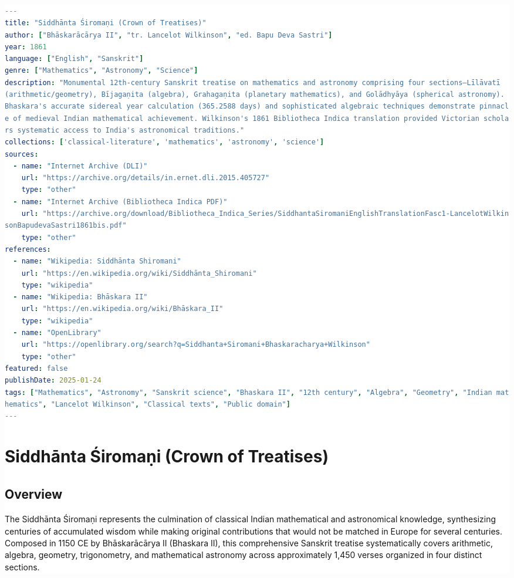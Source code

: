 ```yaml
---
title: "Siddhānta Śiromaṇi (Crown of Treatises)"
author: ["Bhāskarācārya II", "tr. Lancelot Wilkinson", "ed. Bapu Deva Sastri"]
year: 1861
language: ["English", "Sanskrit"]
genre: ["Mathematics", "Astronomy", "Science"]
description: "Monumental 12th-century Sanskrit treatise on mathematics and astronomy comprising four sections—Līlāvatī (arithmetic/geometry), Bījagaṇita (algebra), Grahagaṇita (planetary mathematics), and Golādhyāya (spherical astronomy). Bhaskara's accurate sidereal year calculation (365.2588 days) and sophisticated algebraic techniques demonstrate pinnacle of medieval Indian mathematical achievement. Wilkinson's 1861 Bibliotheca Indica translation provided Victorian scholars systematic access to India's astronomical traditions."
collections: ['classical-literature', 'mathematics', 'astronomy', 'science']
sources:
  - name: "Internet Archive (DLI)"
    url: "https://archive.org/details/in.ernet.dli.2015.405727"
    type: "other"
  - name: "Internet Archive (Bibliotheca Indica PDF)"
    url: "https://archive.org/download/Bibliotheca_Indica_Series/SiddhantaSiromaniEnglishTranslationFasc1-LancelotWilkinsonBapudevaSastri1861bis.pdf"
    type: "other"
references:
  - name: "Wikipedia: Siddhānta Shiromani"
    url: "https://en.wikipedia.org/wiki/Siddhānta_Shiromani"
    type: "wikipedia"
  - name: "Wikipedia: Bhāskara II"
    url: "https://en.wikipedia.org/wiki/Bhāskara_II"
    type: "wikipedia"
  - name: "OpenLibrary"
    url: "https://openlibrary.org/search?q=Siddhanta+Siromani+Bhaskaracharya+Wilkinson"
    type: "other"
featured: false
publishDate: 2025-01-24
tags: ["Mathematics", "Astronomy", "Sanskrit science", "Bhaskara II", "12th century", "Algebra", "Geometry", "Indian mathematics", "Lancelot Wilkinson", "Classical texts", "Public domain"]
---
```


# Siddhānta Śiromaṇi (Crown of Treatises)

## Overview

The Siddhānta Śiromaṇi represents the culmination of classical Indian mathematical and astronomical knowledge, synthesizing centuries of accumulated wisdom while making original contributions that would not be matched in Europe for several centuries. Composed in 1150 CE by Bhāskarācārya II (Bhaskara II), this comprehensive Sanskrit treatise systematically covers arithmetic, algebra, geometry, trigonometry, and mathematical astronomy across approximately 1,450 verses organized in four distinct sections.
